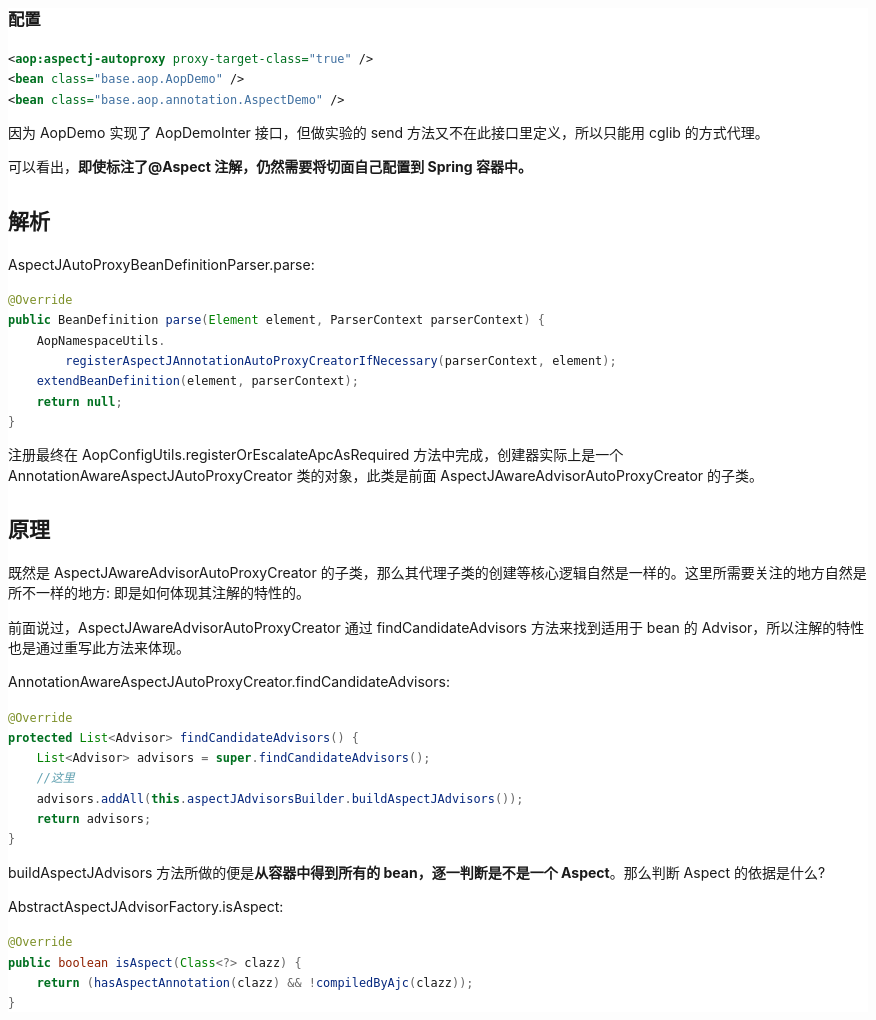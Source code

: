 ### 配置

```xml
<aop:aspectj-autoproxy proxy-target-class="true" />
<bean class="base.aop.AopDemo" />
<bean class="base.aop.annotation.AspectDemo" />
```

因为 AopDemo 实现了 AopDemoInter 接口，但做实验的 send 方法又不在此接口里定义，所以只能用 cglib 的方式代理。

可以看出，**即使标注了@Aspect 注解，仍然需要将切面自己配置到 Spring 容器中。**

## 解析

AspectJAutoProxyBeanDefinitionParser.parse:

```java
@Override
public BeanDefinition parse(Element element, ParserContext parserContext) {
    AopNamespaceUtils.
        registerAspectJAnnotationAutoProxyCreatorIfNecessary(parserContext, element);
    extendBeanDefinition(element, parserContext);
    return null;
}
```

注册最终在 AopConfigUtils.registerOrEscalateApcAsRequired 方法中完成，创建器实际上是一个 AnnotationAwareAspectJAutoProxyCreator 类的对象，此类是前面 AspectJAwareAdvisorAutoProxyCreator 的子类。

## 原理

既然是 AspectJAwareAdvisorAutoProxyCreator 的子类，那么其代理子类的创建等核心逻辑自然是一样的。这里所需要关注的地方自然是所不一样的地方: 即是如何体现其注解的特性的。

前面说过，AspectJAwareAdvisorAutoProxyCreator 通过 findCandidateAdvisors 方法来找到适用于 bean 的 Advisor，所以注解的特性也是通过重写此方法来体现。

AnnotationAwareAspectJAutoProxyCreator.findCandidateAdvisors:

```java
@Override
protected List<Advisor> findCandidateAdvisors() {
    List<Advisor> advisors = super.findCandidateAdvisors();
    //这里
    advisors.addAll(this.aspectJAdvisorsBuilder.buildAspectJAdvisors());
    return advisors;
}
```

buildAspectJAdvisors 方法所做的便是**从容器中得到所有的 bean，逐一判断是不是一个 Aspect**。那么判断 Aspect 的依据是什么?

AbstractAspectJAdvisorFactory.isAspect:

```java
@Override
public boolean isAspect(Class<?> clazz) {
    return (hasAspectAnnotation(clazz) && !compiledByAjc(clazz));
}
```
